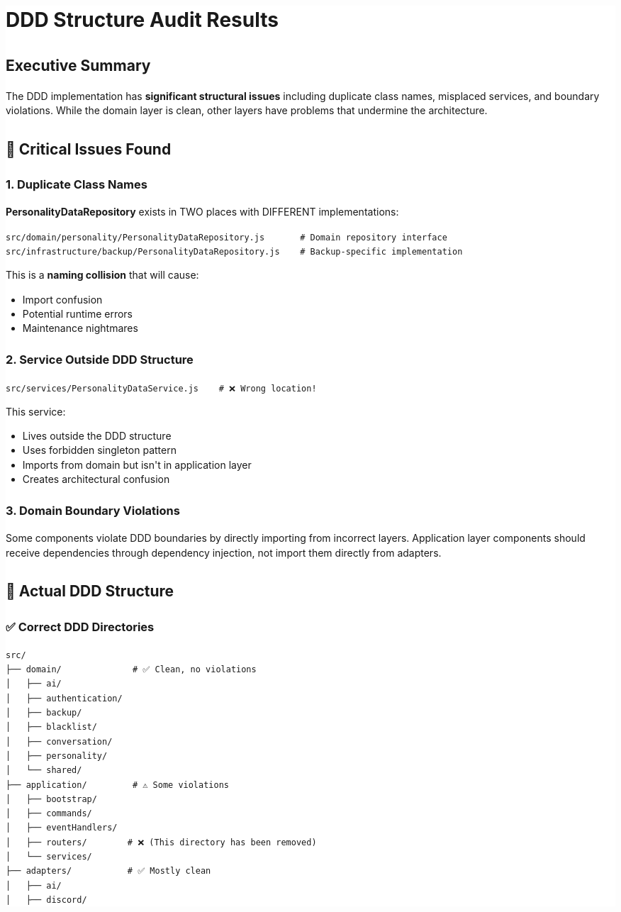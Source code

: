 # DDD Structure Audit Results

## Executive Summary

The DDD implementation has **significant structural issues** including duplicate class names, misplaced services, and boundary violations. While the domain layer is clean, other layers have problems that undermine the architecture.

## 🚨 Critical Issues Found

### 1. Duplicate Class Names

**PersonalityDataRepository** exists in TWO places with DIFFERENT implementations:
```
src/domain/personality/PersonalityDataRepository.js       # Domain repository interface
src/infrastructure/backup/PersonalityDataRepository.js    # Backup-specific implementation
```

This is a **naming collision** that will cause:
- Import confusion
- Potential runtime errors
- Maintenance nightmares

### 2. Service Outside DDD Structure

```
src/services/PersonalityDataService.js    # ❌ Wrong location!
```

This service:
- Lives outside the DDD structure
- Uses forbidden singleton pattern
- Imports from domain but isn't in application layer
- Creates architectural confusion

### 3. Domain Boundary Violations

Some components violate DDD boundaries by directly importing from incorrect layers. Application layer components should receive dependencies through dependency injection, not import them directly from adapters.

## 📁 Actual DDD Structure

### ✅ Correct DDD Directories
```
src/
├── domain/              # ✅ Clean, no violations
│   ├── ai/
│   ├── authentication/
│   ├── backup/
│   ├── blacklist/
│   ├── conversation/
│   ├── personality/
│   └── shared/
├── application/         # ⚠️ Some violations
│   ├── bootstrap/
│   ├── commands/
│   ├── eventHandlers/
│   ├── routers/        # ❌ (This directory has been removed)
│   └── services/
├── adapters/           # ✅ Mostly clean
│   ├── ai/
│   ├── discord/
```